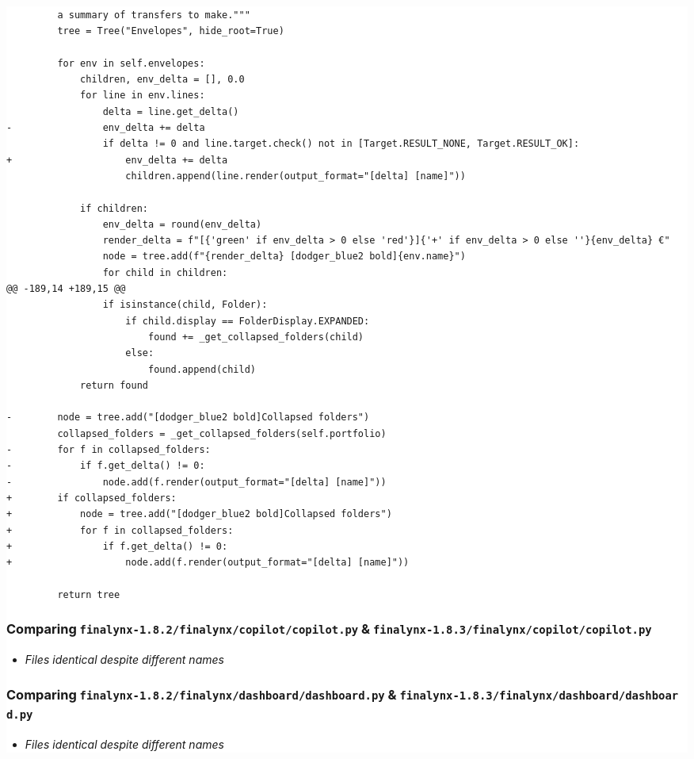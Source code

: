 ```
         a summary of transfers to make."""
         tree = Tree("Envelopes", hide_root=True)
 
         for env in self.envelopes:
             children, env_delta = [], 0.0
             for line in env.lines:
                 delta = line.get_delta()
-                env_delta += delta
                 if delta != 0 and line.target.check() not in [Target.RESULT_NONE, Target.RESULT_OK]:
+                    env_delta += delta
                     children.append(line.render(output_format="[delta] [name]"))
 
             if children:
                 env_delta = round(env_delta)
                 render_delta = f"[{'green' if env_delta > 0 else 'red'}]{'+' if env_delta > 0 else ''}{env_delta} €"
                 node = tree.add(f"{render_delta} [dodger_blue2 bold]{env.name}")
                 for child in children:
@@ -189,14 +189,15 @@
                 if isinstance(child, Folder):
                     if child.display == FolderDisplay.EXPANDED:
                         found += _get_collapsed_folders(child)
                     else:
                         found.append(child)
             return found
 
-        node = tree.add("[dodger_blue2 bold]Collapsed folders")
         collapsed_folders = _get_collapsed_folders(self.portfolio)
-        for f in collapsed_folders:
-            if f.get_delta() != 0:
-                node.add(f.render(output_format="[delta] [name]"))
+        if collapsed_folders:
+            node = tree.add("[dodger_blue2 bold]Collapsed folders")
+            for f in collapsed_folders:
+                if f.get_delta() != 0:
+                    node.add(f.render(output_format="[delta] [name]"))
 
         return tree
```

### Comparing `finalynx-1.8.2/finalynx/copilot/copilot.py` & `finalynx-1.8.3/finalynx/copilot/copilot.py`

 * *Files identical despite different names*

### Comparing `finalynx-1.8.2/finalynx/dashboard/dashboard.py` & `finalynx-1.8.3/finalynx/dashboard/dashboard.py`

 * *Files identical despite different names*
